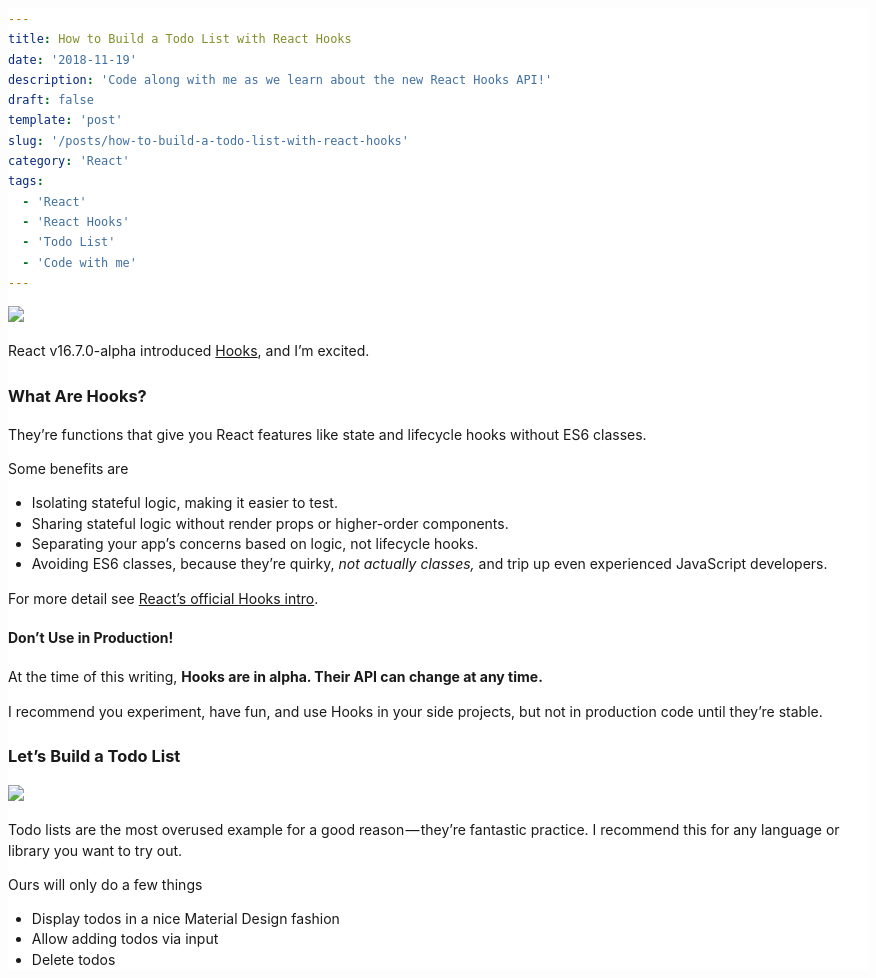 ```yaml
---
title: How to Build a Todo List with React Hooks
date: '2018-11-19'
description: 'Code along with me as we learn about the new React Hooks API!'
draft: false
template: 'post'
slug: '/posts/how-to-build-a-todo-list-with-react-hooks'
category: 'React'
tags:
  - 'React'
  - 'React Hooks'
  - 'Todo List'
  - 'Code with me'
---
```


![](https://cdn-images-1.medium.com/max/1600/1*mKtppOPghvXQKu0jte2B_g.jpeg)

React v16.7.0-alpha introduced [Hooks](https://reactjs.org/docs/hooks-intro.html), and I’m excited.

### What Are Hooks?

They’re functions that give you React features like state and lifecycle hooks without ES6 classes.

Some benefits are

- Isolating stateful logic, making it easier to test.
- Sharing stateful logic without render props or higher-order components.
- Separating your app’s concerns based on logic, not lifecycle hooks.
- Avoiding ES6 classes, because they’re quirky, _not actually classes,_ and trip up even experienced JavaScript developers.

For more detail see [React’s official Hooks intro](https://reactjs.org/docs/hooks-intro.html).

#### Don’t Use in Production!

At the time of this writing, **Hooks are in alpha. Their API can change at any time.**

I recommend you experiment, have fun, and use Hooks in your side projects, but not in production code until they’re stable.

### Let’s Build a Todo List

![](https://cdn-images-1.medium.com/max/1600/1*zRNbgEedt8wchJNrZ1NuHg.gif)

Todo lists are the most overused example for a good reason — they’re fantastic practice. I recommend this for any language or library you want to try out.

Ours will only do a few things

- Display todos in a nice Material Design fashion
- Allow adding todos via input
- Delete todos
